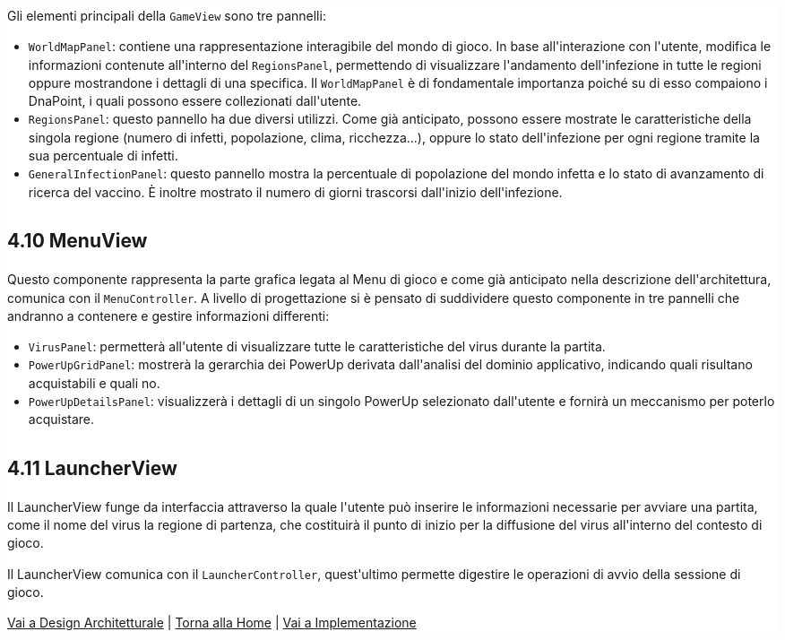 Gli elementi principali della `GameView` sono tre pannelli:
- `WorldMapPanel`: contiene una rappresentazione interagibile del mondo di gioco. In base all'interazione con l'utente, modifica le informazioni contenute all'interno del `RegionsPanel`, permettendo di visualizzare l'andamento dell'infezione in tutte le regioni oppure mostrandone i dettagli di una specifica. Il `WorldMapPanel` è di fondamentale importanza poiché su di esso compaiono i DnaPoint, i quali possono essere collezionati dall'utente.
- `RegionsPanel`: questo pannello ha due diversi utilizzi. Come già anticipato, possono essere mostrate le caratteristiche della singola regione (numero di infetti, popolazione, clima, ricchezza...), oppure lo stato dell'infezione per ogni regione tramite la sua percentuale di infetti.
- `GeneralInfectionPanel`: questo pannello mostra la percentuale di popolazione del mondo infetta e lo stato di avanzamento di ricerca del vaccino. È inoltre mostrato il numero di giorni trascorsi dall'inizio dell'infezione.

## 4.10 MenuView

Questo componente rappresenta la parte grafica legata al Menu di gioco e come già anticipato nella descrizione dell'architettura, comunica con il `MenuController`.
A livello di progettazione si è pensato di suddividere questo componente in tre pannelli che andranno a contenere e gestire informazioni differenti:

- `VirusPanel`: permetterà all'utente di visualizzare tutte le caratteristiche del virus durante la partita.
- `PowerUpGridPanel`: mostrerà la gerarchia dei PowerUp derivata dall'analisi del dominio applicativo, indicando quali risultano acquistabili e quali no.
- `PowerUpDetailsPanel`: visualizzerà i dettagli di un singolo PowerUp selezionato dall'utente e fornirà un meccanismo per poterlo acquistare. 

## 4.11 LauncherView

Il LauncherView funge da interfaccia attraverso la quale l'utente può inserire le informazioni necessarie per avviare una partita, come il nome del virus la regione di partenza, che costituirà il punto di inizio per la diffusione del virus all'interno del contesto di gioco.

Il LauncherView comunica con il `LauncherController`, quest'ultimo permette digestire le operazioni di avvio della sessione di gioco.

[Vai a Design Architetturale](./03_DesignArchitetturale.md) | [Torna alla Home](../index.md) | [Vai a Implementazione](./05_Implementazione.md)


